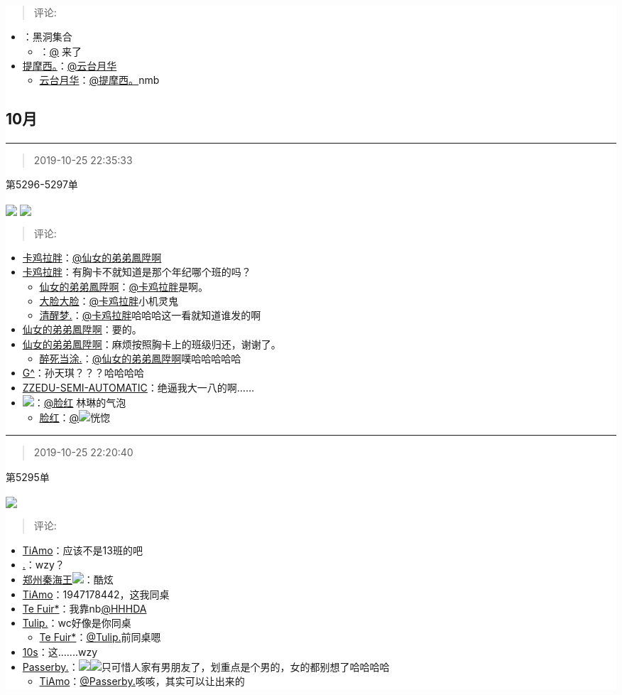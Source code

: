 
> 评论:

*  [‭](https://user.qzone.qq.com/1936515198)：黑洞集合
	* [‭](https://user.qzone.qq.com/1207050140)：[@‭](https://user.qzone.qq.com/1936515198) 来了
*  [提摩西。](https://user.qzone.qq.com/1131168870)：[@云台月华](https://user.qzone.qq.com/3573821893) 
	* [云台月华](https://user.qzone.qq.com/3573821893)：[@提摩西。](https://user.qzone.qq.com/1131168870)nmb

## 10月

---
> 2019-10-25 22:35:33

第5296-5297单
<div style="width: 800px;" >
<img src="images/c779ca45-35ee-26d1-43e1-f7f9c7d43523" width="200px" align="center" />

<img src="images/61b81324-a8ba-d3c5-f6db-9272af1be471" width="200px" align="center" />
</div>


> 评论:

*  [卡鸡拉胖](https://user.qzone.qq.com/3100098976)：[@仙女的弟弟鳳陞啊](https://user.qzone.qq.com/2684256660)
*  [卡鸡拉胖](https://user.qzone.qq.com/3100098976)：有胸卡不就知道是那个年纪哪个班的吗？
	* [仙女的弟弟鳳陞啊](https://user.qzone.qq.com/2684256660)：[@卡鸡拉胖](https://user.qzone.qq.com/3100098976)是啊。
	* [大脸大脸](https://user.qzone.qq.com/2371998084)：[@卡鸡拉胖](https://user.qzone.qq.com/3100098976)小机灵鬼
	* [清醒梦.](https://user.qzone.qq.com/1272354620)：[@卡鸡拉胖](https://user.qzone.qq.com/3100098976)哈哈哈这一看就知道谁发的啊
*  [仙女的弟弟鳳陞啊](https://user.qzone.qq.com/2684256660)：要的。
*  [仙女的弟弟鳳陞啊](https://user.qzone.qq.com/2684256660)：麻烦按照胸卡上的班级归还，谢谢了。
	* [醉死当涂.](https://user.qzone.qq.com/3442099695)：[@仙女的弟弟鳳陞啊](https://user.qzone.qq.com/2684256660)噗哈哈哈哈哈
*  [G^](https://user.qzone.qq.com/3278349307)：孙天琪？？？哈哈哈哈
*  [ZZEDU-SEMI-AUTOMATIC](https://user.qzone.qq.com/2357810495)：绝逼我大一八的啊……
*  [![](http://qzonestyle.gtimg.cn/qzone/em/e327804.gif)](https://user.qzone.qq.com/3273317638)：[@脸红](https://user.qzone.qq.com/895592348) 林琳的气泡
	* [脸红](https://user.qzone.qq.com/895592348)：[@![](http://qzonestyle.gtimg.cn/qzone/em/e327804.gif)](https://user.qzone.qq.com/3273317638)恍惚

---
> 2019-10-25 22:20:40

第5295单
<div style="width: 800px;" >
<img src="images/5a03caa0-7b61-d2f3-654d-ed8fae23ad8f" width="200px" align="center" />
</div>


> 评论:

*  [TiAmo](https://user.qzone.qq.com/630680696)：应该不是13班的吧
*  [.](https://user.qzone.qq.com/2522506272)：wzy？
*  [郑州秦海王![](http://qzonestyle.gtimg.cn/qzone/em/e328299.gif)](https://user.qzone.qq.com/1918343405)：酷炫
*  [TiAmo](https://user.qzone.qq.com/630680696)：1947178442，这我同桌
*  [Te Fuir*](https://user.qzone.qq.com/3439558487)：我靠nb[@HHHDA](https://user.qzone.qq.com/1947178442)
*  [Tulip.](https://user.qzone.qq.com/1924946658)：wc好像是你同桌
	* [Te Fuir*](https://user.qzone.qq.com/3439558487)：[@Tulip.](https://user.qzone.qq.com/1924946658)前同桌嗯
*  [10s](https://user.qzone.qq.com/2757076305)：这.......wzy
*  [Passerby.](https://user.qzone.qq.com/2510332650)：![](http://qzonestyle.gtimg.cn/qzone/em/e400292.gif)![](http://qzonestyle.gtimg.cn/qzone/em/e400181.gif)只可惜人家有男朋友了，划重点是个男的，女的都别想了哈哈哈哈
	* [TiAmo](https://user.qzone.qq.com/630680696)：[@Passerby.](https://user.qzone.qq.com/2510332650)咳咳，其实可以让出来的